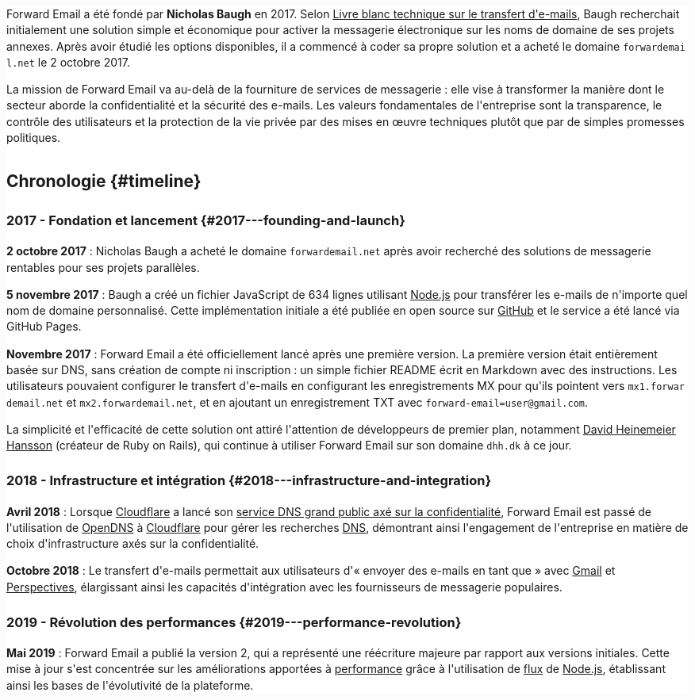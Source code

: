Forward Email a été fondé par **Nicholas Baugh** en 2017. Selon [Livre blanc technique sur le transfert d'e-mails](https://forwardemail.net/technical-whitepaper.pdf), Baugh recherchait initialement une solution simple et économique pour activer la messagerie électronique sur les noms de domaine de ses projets annexes. Après avoir étudié les options disponibles, il a commencé à coder sa propre solution et a acheté le domaine `forwardemail.net` le 2 octobre 2017.

La mission de Forward Email va au-delà de la fourniture de services de messagerie : elle vise à transformer la manière dont le secteur aborde la confidentialité et la sécurité des e-mails. Les valeurs fondamentales de l'entreprise sont la transparence, le contrôle des utilisateurs et la protection de la vie privée par des mises en œuvre techniques plutôt que par de simples promesses politiques.

## Chronologie {#timeline}

### 2017 - Fondation et lancement {#2017---founding-and-launch}

**2 octobre 2017** : Nicholas Baugh a acheté le domaine `forwardemail.net` après avoir recherché des solutions de messagerie rentables pour ses projets parallèles.

**5 novembre 2017** : Baugh a créé un fichier JavaScript de 634 lignes utilisant [Node.js](https://en.wikipedia.org/wiki/Node.js "Node.js") pour transférer les e-mails de n'importe quel nom de domaine personnalisé. Cette implémentation initiale a été publiée en open source sur [GitHub](https://github.com/forwardemail) et le service a été lancé via GitHub Pages.

**Novembre 2017** : Forward Email a été officiellement lancé après une première version. La première version était entièrement basée sur DNS, sans création de compte ni inscription : un simple fichier README écrit en Markdown avec des instructions. Les utilisateurs pouvaient configurer le transfert d'e-mails en configurant les enregistrements MX pour qu'ils pointent vers `mx1.forwardemail.net` et `mx2.forwardemail.net`, et en ajoutant un enregistrement TXT avec `forward-email=user@gmail.com`.

La simplicité et l'efficacité de cette solution ont attiré l'attention de développeurs de premier plan, notamment [David Heinemeier Hansson](https://dhh.dk) (créateur de Ruby on Rails), qui continue à utiliser Forward Email sur son domaine `dhh.dk` à ce jour.

### 2018 - Infrastructure et intégration {#2018---infrastructure-and-integration}

**Avril 2018** : Lorsque [Cloudflare](https://en.wikipedia.org/wiki/Cloudflare "Cloudflare") a lancé son [service DNS grand public axé sur la confidentialité](https://blog.cloudflare.com/announcing-1111/), Forward Email est passé de l'utilisation de [OpenDNS](https://en.wikipedia.org/wiki/OpenDNS "OpenDNS") à [Cloudflare](https://en.wikipedia.org/wiki/Cloudflare "Cloudflare") pour gérer les recherches [DNS](https://en.wikipedia.org/wiki/Domain_Name_System "Domain Name System"), démontrant ainsi l'engagement de l'entreprise en matière de choix d'infrastructure axés sur la confidentialité.

**Octobre 2018** : Le transfert d'e-mails permettait aux utilisateurs d'« envoyer des e-mails en tant que » avec [Gmail](https://en.wikipedia.org/wiki/Gmail "Gmail") et [Perspectives](https://en.wikipedia.org/wiki/Outlook "Outlook"), élargissant ainsi les capacités d'intégration avec les fournisseurs de messagerie populaires.

### 2019 - Révolution des performances {#2019---performance-revolution}

**Mai 2019** : Forward Email a publié la version 2, qui a représenté une réécriture majeure par rapport aux versions initiales. Cette mise à jour s'est concentrée sur les améliorations apportées à [performance](https://en.wikipedia.org/wiki/Software_performance_testing "Software performance testing") grâce à l'utilisation de [flux](https://en.wikipedia.org/wiki/Streams "Streams") de [Node.js](https://en.wikipedia.org/wiki/Node.js "Node.js"), établissant ainsi les bases de l'évolutivité de la plateforme.
